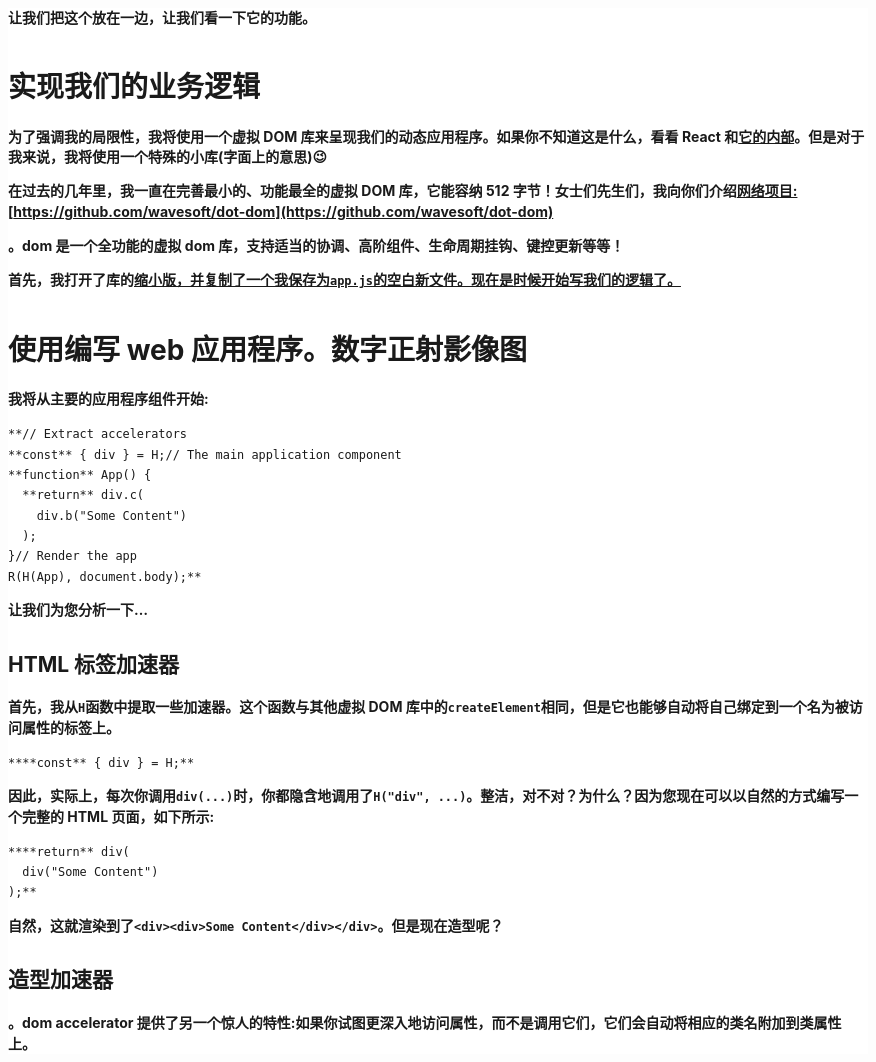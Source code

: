 ****让我们把这个放在一边，让我们看一下它的功能。****

# ****实现我们的业务逻辑****

****为了强调我的局限性，我将使用一个虚拟 DOM 库来呈现我们的动态应用程序。如果你不知道这是什么，看看 React 和[它的内部](https://reactjs.org/docs/faq-internals.html)。但是对于我来说，我将使用一个特殊的小库(字面上的意思)😉****

****在过去的几年里，我一直在完善最小的、功能最全的虚拟 DOM 库，它能容纳 512 字节！女士们先生们，我向你们介绍[网络项目:](https://github.com/wavesoft/dot-dom)[https://github.com/wavesoft/dot-dom](https://github.com/wavesoft/dot-dom)****

******。dom** 是一个全功能的虚拟 dom 库，支持适当的协调、高阶组件、生命周期挂钩、键控更新等等！****

****首先，我打开了库的[缩小版，并复制了一个我保存为`app.js`的空白新文件。现在是时候开始写我们的逻辑了。](https://github.com/wavesoft/dot-dom/blob/master/dist/dotdom.min.js)****

# ****使用编写 web 应用程序。数字正射影像图****

****我将从主要的应用程序组件开始:****

```
**// Extract accelerators
**const** { div } = H;// The main application component
**function** App() {
  **return** div.c(
    div.b("Some Content")
  );
}// Render the app
R(H(App), document.body);**
```

****让我们为您分析一下…****

## ****HTML 标签加速器****

****首先，我从`H`函数中提取一些加速器。这个函数与其他虚拟 DOM 库中的`createElement`相同，但是它也能够自动将自己绑定到一个名为被访问属性的标签上。****

```
****const** { div } = H;**
```

****因此，实际上，每次你调用`div(...)`时，你都隐含地调用了`H("div", ...)`。整洁，对不对？为什么？因为您现在可以以自然的方式编写一个完整的 HTML 页面，如下所示:****

```
****return** div(
  div("Some Content")
);**
```

****自然，这就渲染到了`<div><div>Some Content</div></div>`。但是现在造型呢？****

## ****造型加速器****

******。dom** accelerator 提供了另一个惊人的特性:如果你试图更深入地访问属性，而不是调用它们，它们会自动将相应的类名附加到类属性上。****
